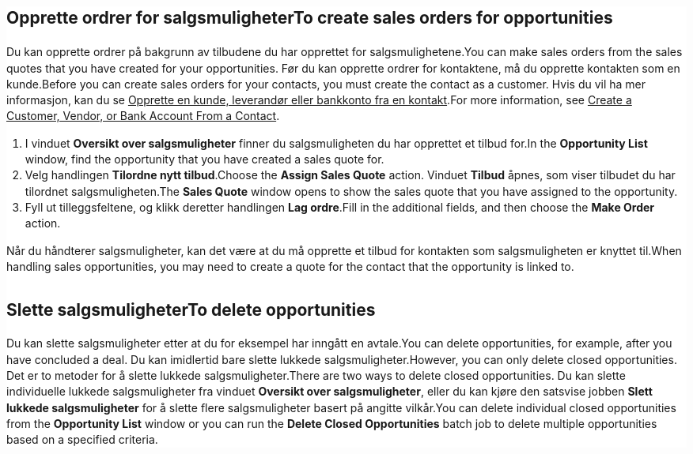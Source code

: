 ## <a name="to-create-sales-orders-for-opportunities"></a><span data-ttu-id="6767a-135">Opprette ordrer for salgsmuligheter</span><span class="sxs-lookup"><span data-stu-id="6767a-135">To create sales orders for opportunities</span></span>
<span data-ttu-id="6767a-136">Du kan opprette ordrer på bakgrunn av tilbudene du har opprettet for salgsmulighetene.</span><span class="sxs-lookup"><span data-stu-id="6767a-136">You can make sales orders from the sales quotes that you have created for your opportunities.</span></span> <span data-ttu-id="6767a-137">Før du kan opprette ordrer for kontaktene, må du opprette kontakten som en kunde.</span><span class="sxs-lookup"><span data-stu-id="6767a-137">Before you can create sales orders for your contacts, you must create the contact as a customer.</span></span> <span data-ttu-id="6767a-138">Hvis du vil ha mer informasjon, kan du se [Opprette en kunde, leverandør eller bankkonto fra en kontakt](marketing-how-create-contacts-new-customers-vendors-bank-accounts.md).</span><span class="sxs-lookup"><span data-stu-id="6767a-138">For more information, see [Create a Customer, Vendor, or Bank Account From a Contact](marketing-how-create-contacts-new-customers-vendors-bank-accounts.md).</span></span>

1. <span data-ttu-id="6767a-139">I vinduet **Oversikt over salgsmuligheter** finner du salgsmuligheten du har opprettet et tilbud for.</span><span class="sxs-lookup"><span data-stu-id="6767a-139">In the **Opportunity List** window, find the opportunity that you have created a sales quote for.</span></span>
2. <span data-ttu-id="6767a-140">Velg handlingen **Tilordne nytt tilbud**.</span><span class="sxs-lookup"><span data-stu-id="6767a-140">Choose the **Assign Sales Quote** action.</span></span> <span data-ttu-id="6767a-141">Vinduet **Tilbud** åpnes, som viser tilbudet du har tilordnet salgsmuligheten.</span><span class="sxs-lookup"><span data-stu-id="6767a-141">The **Sales Quote** window opens to show the sales quote that you have assigned to the opportunity.</span></span>
3. <span data-ttu-id="6767a-142">Fyll ut tilleggsfeltene, og klikk deretter handlingen **Lag ordre**.</span><span class="sxs-lookup"><span data-stu-id="6767a-142">Fill in the additional fields, and then choose the **Make Order** action.</span></span>

<span data-ttu-id="6767a-143">Når du håndterer salgsmuligheter, kan det være at du må opprette et tilbud for kontakten som salgsmuligheten er knyttet til.</span><span class="sxs-lookup"><span data-stu-id="6767a-143">When handling sales opportunities, you may need to create a quote for the contact that the opportunity is linked to.</span></span>

## <a name="to-delete-opportunities"></a><span data-ttu-id="6767a-144">Slette salgsmuligheter</span><span class="sxs-lookup"><span data-stu-id="6767a-144">To delete opportunities</span></span>
<span data-ttu-id="6767a-145">Du kan slette salgsmuligheter etter at du for eksempel har inngått en avtale.</span><span class="sxs-lookup"><span data-stu-id="6767a-145">You can delete opportunities, for example, after you have concluded a deal.</span></span> <span data-ttu-id="6767a-146">Du kan imidlertid bare slette lukkede salgsmuligheter.</span><span class="sxs-lookup"><span data-stu-id="6767a-146">However, you can only delete closed opportunities.</span></span> <span data-ttu-id="6767a-147">Det er to metoder for å slette lukkede salgsmuligheter.</span><span class="sxs-lookup"><span data-stu-id="6767a-147">There are two ways to delete closed opportunities.</span></span> <span data-ttu-id="6767a-148">Du kan slette individuelle lukkede salgsmuligheter fra vinduet **Oversikt over salgsmuligheter**, eller du kan kjøre den satsvise jobben **Slett lukkede salgsmuligheter** for å slette flere salgsmuligheter basert på angitte vilkår.</span><span class="sxs-lookup"><span data-stu-id="6767a-148">You can delete individual closed opportunities from the **Opportunity List** window or you can run the **Delete Closed Opportunities** batch job to delete multiple opportunities based on a specified criteria.</span></span>
